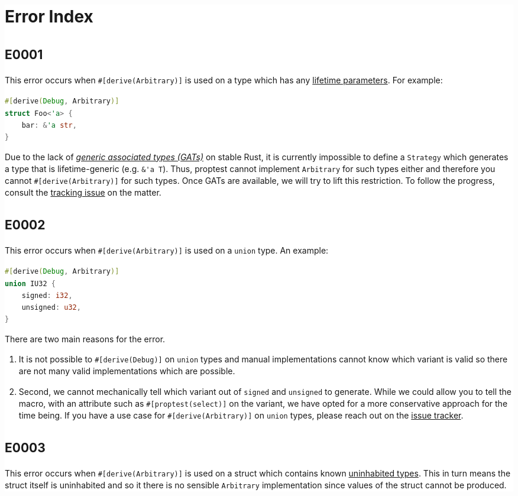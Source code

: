 # Error Index

[issue tracker]: https://github.com/altsysrq/proptest

## E0001

[lifetime parameters]: https://doc.rust-lang.org/stable/book/second-edition/ch10-03-lifetime-syntax.html#lifetime-annotations-in-struct-definitions

This error occurs when `#[derive(Arbitrary)]` is used on a type which has any
[lifetime parameters]. For example:

```rust
#[derive(Debug, Arbitrary)]
struct Foo<'a> {
    bar: &'a str,
}
```

[gats]: https://github.com/rust-lang/rust/issues/44265
[issue#9]: https://github.com/AltSysrq/proptest/issues/9

Due to the lack of *[generic associated types (GATs)][gats]* on stable Rust,
it is currently impossible to define a `Strategy` which generates a type
that is lifetime-generic (e.g. `&'a T`). Thus, proptest cannot implement
`Arbitrary` for such types either and therefore you cannot `#[derive(Arbitrary)]`
for such types. Once GATs are available, we will try to lift this restriction.
To follow the progress, consult the [tracking issue][issue#9] on the matter.

## E0002

This error occurs when `#[derive(Arbitrary)]` is used on a `union` type.
An example:

```rust
#[derive(Debug, Arbitrary)]
union IU32 {
    signed: i32,
    unsigned: u32,
}
```

There are two main reasons for the error.

1. It is not possible to `#[derive(Debug)]` on `union` types and manual
   implementations cannot know which variant is valid so there are not
   many valid implementations which are possible.

2. Second, we cannot mechanically tell which variant out of `signed` and
   `unsigned` to generate. While we could allow you to tell the macro,
   with an attribute such as `#[proptest(select)]` on the variant,
   we have opted for a more conservative approach for the time being.
   If you have a use case for `#[derive(Arbitrary)]` on `union` types,
   please reach out on the [issue tracker].

## E0003

This error occurs when `#[derive(Arbitrary)]` is used on a struct which
contains known [uninhabited
types](https://doc.rust-lang.org/nomicon/exotic-sizes.html#empty-types). This
in turn means the struct itself is uninhabited and so it there is no sensible
`Arbitrary` implementation since values of the struct cannot be produced.
